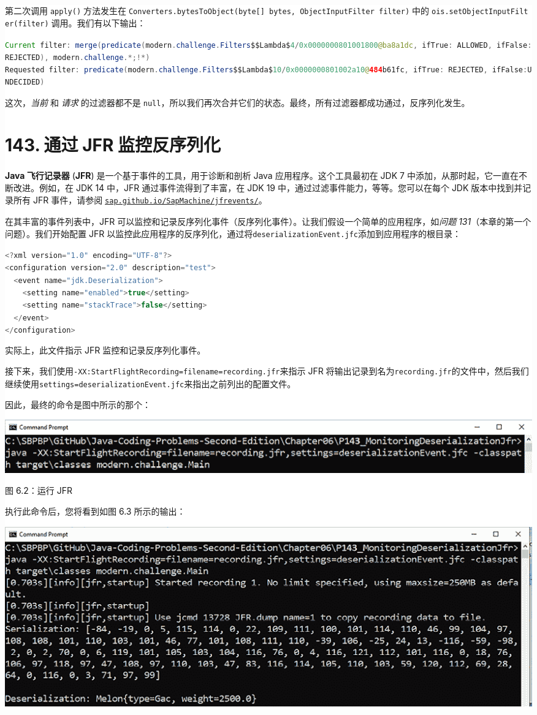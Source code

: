 第二次调用 `apply()` 方法发生在 `Converters.bytesToObject(byte[] bytes, ObjectInputFilter filter)` 中的 `ois.setObjectInputFilter(filter)` 调用。我们有以下输出：

```java
Current filter: merge(predicate(modern.challenge.Filters$$Lambda$4/0x0000000801001800@ba8a1dc, ifTrue: ALLOWED, ifFalse:REJECTED), modern.challenge.*;!*)
Requested filter: predicate(modern.challenge.Filters$$Lambda$10/0x0000000801002a10@484b61fc, ifTrue: REJECTED, ifFalse:UNDECIDED) 
```

这次，*当前* 和 *请求* 的过滤器都不是 `null`，所以我们再次合并它们的状态。最终，所有过滤器都成功通过，反序列化发生。

# 143. 通过 JFR 监控反序列化

**Java 飞行记录器** (**JFR**) 是一个基于事件的工具，用于诊断和剖析 Java 应用程序。这个工具最初在 JDK 7 中添加，从那时起，它一直在不断改进。例如，在 JDK 14 中，JFR 通过事件流得到了丰富，在 JDK 19 中，通过过滤事件能力，等等。您可以在每个 JDK 版本中找到并记录所有 JFR 事件，请参阅 [`sap.github.io/SapMachine/jfrevents/`](https://sap.github.io/SapMachine/jfrevents/)。

在其丰富的事件列表中，JFR 可以监控和记录反序列化事件（反序列化事件）。让我们假设一个简单的应用程序，如*问题 131*（本章的第一个问题）。我们开始配置 JFR 以监控此应用程序的反序列化，通过将`deserializationEvent.jfc`添加到应用程序的根目录：

```java
<?xml version="1.0" encoding="UTF-8"?>
<configuration version="2.0" description="test">
  <event name="jdk.Deserialization">
    <setting name="enabled">true</setting>
    <setting name="stackTrace">false</setting>
  </event>
</configuration> 
```

实际上，此文件指示 JFR 监控和记录反序列化事件。

接下来，我们使用`-XX:StartFlightRecording=filename=recording.jfr`来指示 JFR 将输出记录到名为`recording.jfr`的文件中，然后我们继续使用`settings=deserializationEvent.jfc`来指出之前列出的配置文件。

因此，最终的命令是图中所示的那个：

![图 6.2.png](img/B19665_06_02.png)

图 6.2：运行 JFR

执行此命令后，您将看到如图 6.3 所示的输出：

![图 6.3.png](img/B19665_06_03.png)
